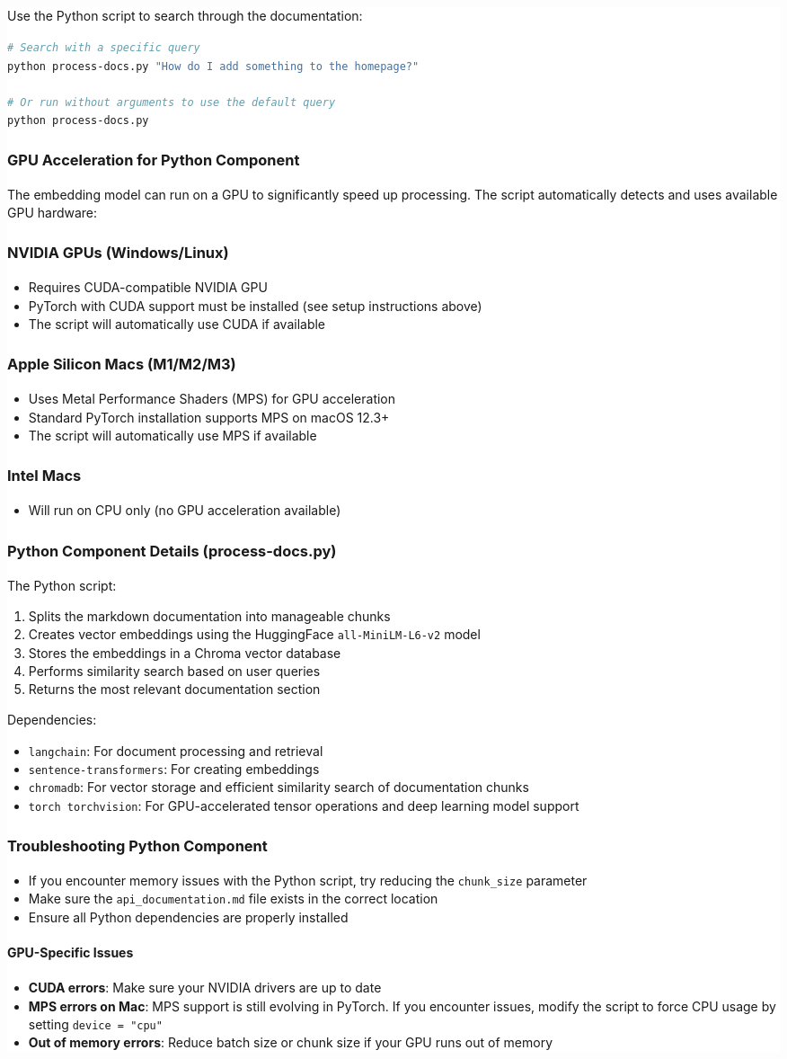 Use the Python script to search through the documentation:

```bash
# Search with a specific query
python process-docs.py "How do I add something to the homepage?"

# Or run without arguments to use the default query
python process-docs.py
```

### GPU Acceleration for Python Component

The embedding model can run on a GPU to significantly speed up processing. The script automatically detects and uses available GPU hardware:

### NVIDIA GPUs (Windows/Linux)
- Requires CUDA-compatible NVIDIA GPU
- PyTorch with CUDA support must be installed (see setup instructions above)
- The script will automatically use CUDA if available

### Apple Silicon Macs (M1/M2/M3)
- Uses Metal Performance Shaders (MPS) for GPU acceleration
- Standard PyTorch installation supports MPS on macOS 12.3+
- The script will automatically use MPS if available

### Intel Macs
- Will run on CPU only (no GPU acceleration available)

### Python Component Details (process-docs.py)

The Python script:
1. Splits the markdown documentation into manageable chunks
2. Creates vector embeddings using the HuggingFace `all-MiniLM-L6-v2` model
3. Stores the embeddings in a Chroma vector database
4. Performs similarity search based on user queries
5. Returns the most relevant documentation section

Dependencies:
- `langchain`: For document processing and retrieval
- `sentence-transformers`: For creating embeddings
- `chromadb`: For vector storage and efficient similarity search of documentation chunks
- `torch torchvision`: For GPU-accelerated tensor operations and deep learning model support

### Troubleshooting Python Component

- If you encounter memory issues with the Python script, try reducing the `chunk_size` parameter
- Make sure the `api_documentation.md` file exists in the correct location
- Ensure all Python dependencies are properly installed

#### GPU-Specific Issues

- **CUDA errors**: Make sure your NVIDIA drivers are up to date
- **MPS errors on Mac**: MPS support is still evolving in PyTorch. If you encounter issues, modify the script to force CPU usage by setting `device = "cpu"`
- **Out of memory errors**: Reduce batch size or chunk size if your GPU runs out of memory
